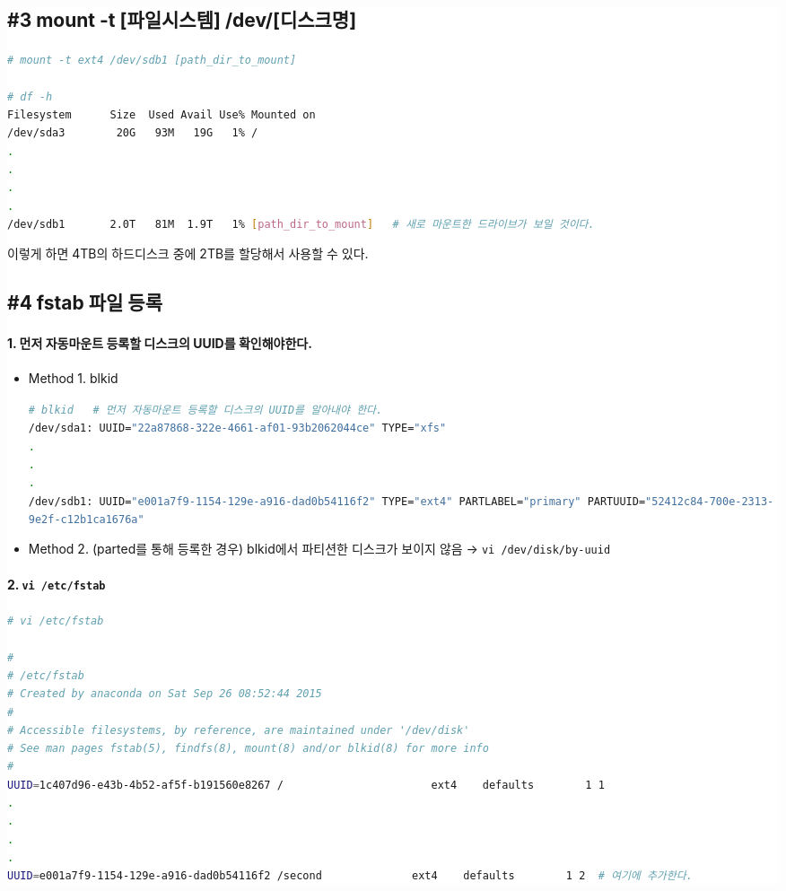 #3 mount -t [파일시스템] /dev/[디스크명]
------------------------------------------    
```bash
# mount -t ext4 /dev/sdb1 [path_dir_to_mount]

# df -h
Filesystem      Size  Used Avail Use% Mounted on
/dev/sda3        20G   93M   19G   1% /
.
.
.
.
/dev/sdb1       2.0T   81M  1.9T   1% [path_dir_to_mount]   # 새로 마운트한 드라이브가 보일 것이다.
```

이렇게 하면 4TB의 하드디스크 중에 2TB를 할당해서 사용할 수 있다.
    
#4 fstab 파일 등록
------------------------------------------
#### 1. 먼저 자동마운트 등록할 디스크의 UUID를 확인해야한다.
- Method 1. blkid    
    ```bash
    # blkid   # 먼저 자동마운트 등록할 디스크의 UUID를 알아내야 한다.
    /dev/sda1: UUID="22a87868-322e-4661-af01-93b2062044ce" TYPE="xfs" 
    .
    .
    .
    /dev/sdb1: UUID="e001a7f9-1154-129e-a916-dad0b54116f2" TYPE="ext4" PARTLABEL="primary" PARTUUID="52412c84-700e-2313-9e2f-c12b1ca1676a"
    ```
    
- Method 2. (parted를 통해 등록한 경우) blkid에서 파티션한 디스크가 보이지 않음
    → `vi /dev/disk/by-uuid` 
    
#### 2. `vi /etc/fstab`
    
```bash
# vi /etc/fstab

#
# /etc/fstab
# Created by anaconda on Sat Sep 26 08:52:44 2015
#
# Accessible filesystems, by reference, are maintained under '/dev/disk'
# See man pages fstab(5), findfs(8), mount(8) and/or blkid(8) for more info
#
UUID=1c407d96-e43b-4b52-af5f-b191560e8267 /                       ext4    defaults        1 1
.
.
.
.
UUID=e001a7f9-1154-129e-a916-dad0b54116f2 /second              ext4    defaults        1 2  # 여기에 추가한다.
```
    